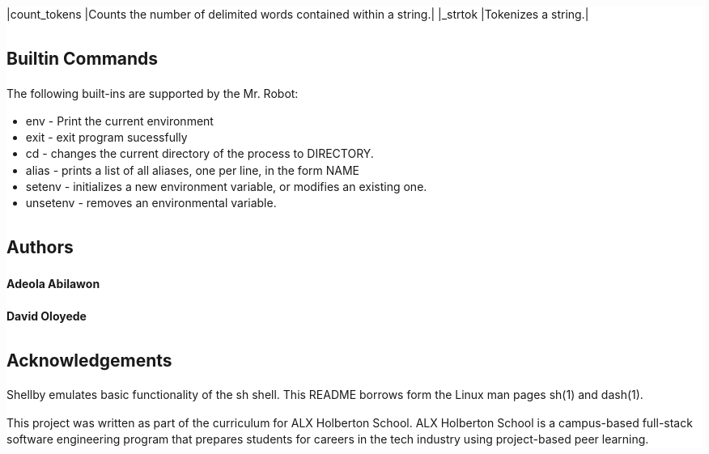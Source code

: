 |count_tokens |Counts the number of delimited words contained within a string.|
|_strtok  |Tokenizes a string.|

## Builtin Commands

The following built-ins are supported by the Mr. Robot:

+ env - Print the current environment
+ exit - exit program sucessfully
+ cd - changes the current directory of the process to DIRECTORY.
+ alias -  prints a list of all aliases, one per line, in the form NAME
+ setenv - initializes a new environment variable, or modifies an existing one.
+ unsetenv - removes an environmental variable.

## Authors

#### Adeola Abilawon 
#### David Oloyede

## Acknowledgements
Shellby emulates basic functionality of the sh shell. This README borrows form the Linux man pages sh(1) and dash(1).

This project was written as part of the curriculum for ALX Holberton School. ALX Holberton School is a campus-based full-stack software engineering program that prepares students for careers in the tech industry using project-based peer learning.











